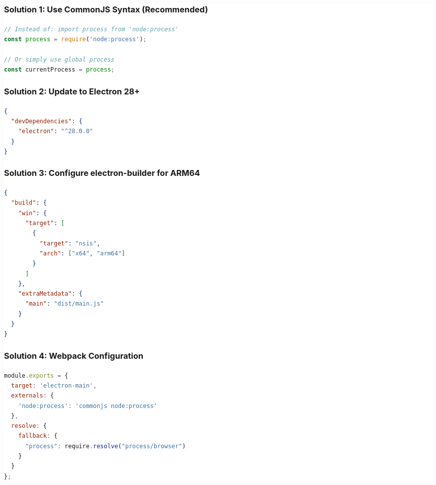 ### Solution 1: Use CommonJS Syntax (Recommended)
```javascript
// Instead of: import process from 'node:process'
const process = require('node:process');

// Or simply use global process
const currentProcess = process;
```

### Solution 2: Update to Electron 28+
```json
{
  "devDependencies": {
    "electron": "^28.0.0"
  }
}
```

### Solution 3: Configure electron-builder for ARM64
```json
{
  "build": {
    "win": {
      "target": [
        {
          "target": "nsis",
          "arch": ["x64", "arm64"]
        }
      ]
    },
    "extraMetadata": {
      "main": "dist/main.js"
    }
  }
}
```

### Solution 4: Webpack Configuration
```javascript
module.exports = {
  target: 'electron-main',
  externals: {
    'node:process': 'commonjs node:process'
  },
  resolve: {
    fallback: {
      "process": require.resolve("process/browser")
    }
  }
};
```
